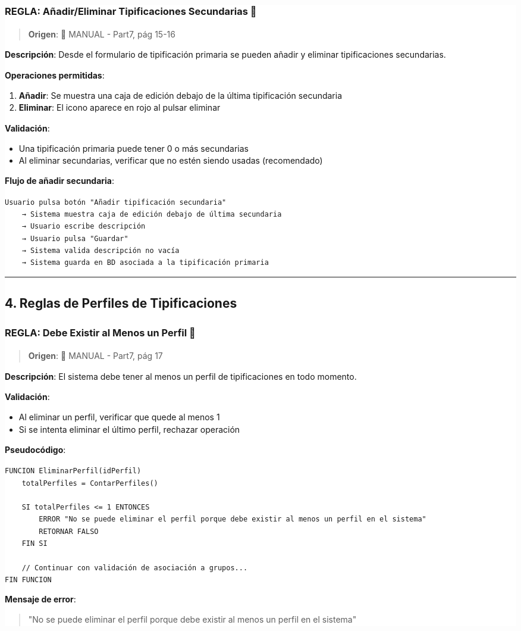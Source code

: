 
### REGLA: Añadir/Eliminar Tipificaciones Secundarias 📘

> **Origen**: 📘 MANUAL - Part7, pág 15-16

**Descripción**: Desde el formulario de tipificación primaria se pueden añadir y eliminar tipificaciones secundarias.

**Operaciones permitidas**:
1. **Añadir**: Se muestra una caja de edición debajo de la última tipificación secundaria
2. **Eliminar**: El icono aparece en rojo al pulsar eliminar

**Validación**:
- Una tipificación primaria puede tener 0 o más secundarias
- Al eliminar secundarias, verificar que no estén siendo usadas (recomendado)

**Flujo de añadir secundaria**:
```
Usuario pulsa botón "Añadir tipificación secundaria"
    → Sistema muestra caja de edición debajo de última secundaria
    → Usuario escribe descripción
    → Usuario pulsa "Guardar"
    → Sistema valida descripción no vacía
    → Sistema guarda en BD asociada a la tipificación primaria
```

---

## 4. Reglas de Perfiles de Tipificaciones

### REGLA: Debe Existir al Menos un Perfil 📘

> **Origen**: 📘 MANUAL - Part7, pág 17

**Descripción**: El sistema debe tener al menos un perfil de tipificaciones en todo momento.

**Validación**:
- Al eliminar un perfil, verificar que quede al menos 1
- Si se intenta eliminar el último perfil, rechazar operación

**Pseudocódigo**:
```
FUNCION EliminarPerfil(idPerfil)
    totalPerfiles = ContarPerfiles()

    SI totalPerfiles <= 1 ENTONCES
        ERROR "No se puede eliminar el perfil porque debe existir al menos un perfil en el sistema"
        RETORNAR FALSO
    FIN SI

    // Continuar con validación de asociación a grupos...
FIN FUNCION
```

**Mensaje de error**:
> "No se puede eliminar el perfil porque debe existir al menos un perfil en el sistema"
